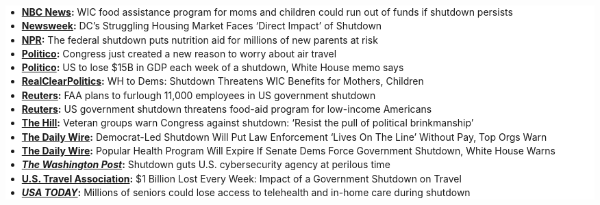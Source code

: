 -   [**NBC
    News**](https://www.nbcnews.com/health/health-news/shutdown-affects-wic-program-moms-kids-rcna234975)**:**
    WIC food assistance program for moms and children could run out of
    funds if shutdown persists
-   [**Newsweek**](https://www.newsweek.com/dcs-struggling-housing-market-faces-direct-impact-of-shutdown-10816211)**:**
    DC’s Struggling Housing Market Faces ‘Direct Impact’ of Shutdown
-   [**NPR**](https://www.mainepublic.org/npr-news/2025-10-02/the-federal-shutdown-puts-nutrition-aid-for-millions-of-new-parents-at-risk)**:**
    The federal shutdown puts nutrition aid for millions of new parents
    at risk
-   [**Politico**](https://www.politico.com/news/2025/10/02/air-travel-shutdown-00590413)**:**
    Congress just created a new reason to worry about air travel
-   [**Politico**](https://www.politico.com/news/2025/10/01/us-gdp-loss-shutdown-00590927)**:**
    US to lose $15B in GDP each week of a shutdown, White House memo
    says
-   [**RealClearPolitics**](https://www.realclearpolitics.com/articles/2025/09/26/wh_to_dems_shutdown_threatens_wic_benefits_for_mothers_children.html)**:**
    WH to Dems: Shutdown Threatens WIC Benefits for Mothers, Children
-   [**Reuters**](https://www.reuters.com/business/world-at-work/faa-would-furlough-11000-employees-us-government-shutdown-2025-09-30/)**:**
    FAA plans to furlough 11,000 employees in US government shutdown
-   [**Reuters**](https://www.reuters.com/business/healthcare-pharmaceuticals/us-government-shutdown-threatens-food-aid-program-low-income-americans-2025-10-02/)**:**
    US government shutdown threatens food-aid program for low-income
    Americans
-   [**The
    Hill**](https://thehill.com/homenews/senate/5525253-veteran-groups-warn-congress-against-shutdown/)**:**
    Veteran groups warn Congress against shutdown: ‘Resist the pull of
    political brinkmanship’
-   [**The Daily
    Wire**](https://www.dailywire.com/news/democrat-led-shutdown-will-put-law-enforcement-lives-on-the-line-without-pay-top-orgs-warn)**:**
    Democrat-Led Shutdown Will Put Law Enforcement ‘Lives On The Line’
    Without Pay, Top Orgs Warn
-   [**The Daily
    Wire**](https://www.dailywire.com/news/popular-health-program-will-expire-if-senate-dems-force-government-shutdown-white-house-warns)**:**
    Popular Health Program Will Expire If Senate Dems Force Government
    Shutdown, White House Warns
-   [***The Washington
    Post***](https://www.washingtonpost.com/technology/2025/10/02/cisa-shutdown-cybersecurity/)**:**
    Shutdown guts U.S. cybersecurity agency at perilous time
-   [**U.S. Travel
    Association**](https://www.ustravel.org/press/1-billion-lost-every-week-impact-government-shutdown-travel)**:**
    $1 Billion Lost Every Week: Impact of a Government Shutdown on
    Travel
-   [***USA
    TODAY***](https://www.usatoday.com/story/news/health/2025/10/01/government-shutdown-impact-medicare-telehealth-in-home-care/86456002007/)**:**
    Millions of seniors could lose access to telehealth and in-home care
    during shutdown
